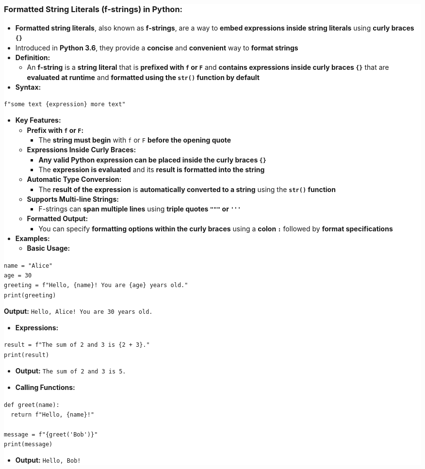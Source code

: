 ### Formatted String Literals (f-strings) in Python:
* **Formatted string literals**, also known as **f-strings**, are a way to **embed expressions inside string literals** 
  using **curly braces `{}`**
* Introduced in **Python 3.6**, they provide a **concise** and **convenient** way to **format strings**
* **Definition:**
  * An **f-string** is a **string literal** that is **prefixed with `f` or `F`** and **contains expressions inside curly 
    braces `{}`** that are **evaluated at runtime** and **formatted using the `str()` function by default**
* **Syntax:**
```
f"some text {expression} more text"
```
* **Key Features:**
  * **Prefix with `f` or `F`:**
    * The **string must begin** with `f` or `F` **before the opening quote**
  * **Expressions Inside Curly Braces:**
    * **Any valid Python expression can be placed inside the curly braces `{}`**
    * The **expression is evaluated** and its **result is formatted into the string**
  * **Automatic Type Conversion:**
    * The **result of the expression** is **automatically converted to a string** using the **`str()` function**
  * **Supports Multi-line Strings:**
    * F-strings can **span multiple lines** using **triple quotes `"""` or `'''`**
  * **Formatted Output:**
    * You can specify **formatting options within the curly braces** using a **colon `:`** followed by **format 
      specifications**
* **Examples:**
  * **Basic Usage:**
```
name = "Alice"
age = 30
greeting = f"Hello, {name}! You are {age} years old."
print(greeting)
```
**Output:** `Hello, Alice! You are 30 years old.`
* **Expressions:**
```
result = f"The sum of 2 and 3 is {2 + 3}."
print(result)
```
* **Output:** `The sum of 2 and 3 is 5.`

* **Calling Functions:**
```
def greet(name):
  return f"Hello, {name}!"

message = f"{greet('Bob')}"
print(message)
```
* **Output:** `Hello, Bob!`
